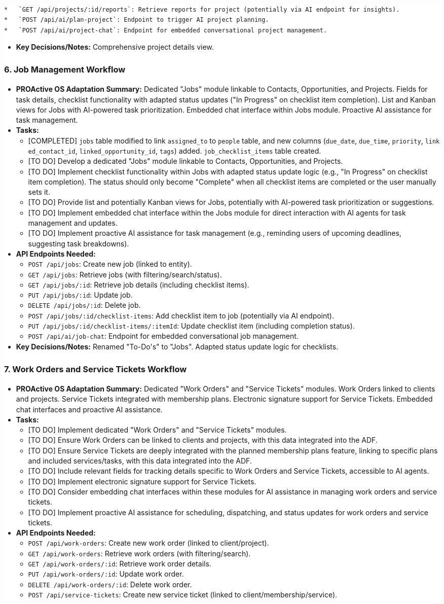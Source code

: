     *   `GET /api/projects/:id/reports`: Retrieve reports for project (potentially via AI endpoint for insights).
    *   `POST /api/ai/plan-project`: Endpoint to trigger AI project planning.
    *   `POST /api/ai/project-chat`: Endpoint for embedded conversational project management.
*   **Key Decisions/Notes:** Comprehensive project details view.

### 6. Job Management Workflow

*   **PROActive OS Adaptation Summary:** Dedicated "Jobs" module linkable to Contacts, Opportunities, and Projects. Fields for task details, checklist functionality with adapted status updates ("In Progress" on checklist item completion). List and Kanban views for Jobs with AI-powered task prioritization. Embedded chat interface within Jobs module. Proactive AI assistance for task management.
*   **Tasks:**
    *   [COMPLETED] `jobs` table modified to link `assigned_to` to `people` table, and new columns (`due_date`, `due_time`, `priority`, `linked_contact_id`, `linked_opportunity_id`, `tags`) added. `job_checklist_items` table created.
    *   [TO DO] Develop a dedicated "Jobs" module linkable to Contacts, Opportunities, and Projects.
    *   [TO DO] Implement checklist functionality within Jobs with adapted status update logic (e.g., "In Progress" on checklist item completion). The status should only become "Complete" when all checklist items are completed or the user manually sets it.
    *   [TO DO] Provide list and potentially Kanban views for Jobs, potentially with AI-powered task prioritization or suggestions.
    *   [TO DO] Implement embedded chat interface within the Jobs module for direct interaction with AI agents for task management and updates.
    *   [TO DO] Implement proactive AI assistance for task management (e.g., reminding users of upcoming deadlines, suggesting task breakdowns).
*   **API Endpoints Needed:**
    *   `POST /api/jobs`: Create new job (linked to entity).
    *   `GET /api/jobs`: Retrieve jobs (with filtering/search/status).
    *   `GET /api/jobs/:id`: Retrieve job details (including checklist items).
    *   `PUT /api/jobs/:id`: Update job.
    *   `DELETE /api/jobs/:id`: Delete job.
    *   `POST /api/jobs/:id/checklist-items`: Add checklist item to job (potentially via AI endpoint).
    *   `PUT /api/jobs/:id/checklist-items/:itemId`: Update checklist item (including completion status).
    *   `POST /api/ai/job-chat`: Endpoint for embedded conversational job management.
*   **Key Decisions/Notes:** Renamed "To-Do's" to "Jobs". Adapted status update logic for checklists.

### 7. Work Orders and Service Tickets Workflow

*   **PROActive OS Adaptation Summary:** Dedicated "Work Orders" and "Service Tickets" modules. Work Orders linked to clients and projects. Service Tickets integrated with membership plans. Electronic signature support for Service Tickets. Embedded chat interfaces and proactive AI assistance.
*   **Tasks:**
    *   [TO DO] Implement dedicated "Work Orders" and "Service Tickets" modules.
    *   [TO DO] Ensure Work Orders can be linked to clients and projects, with this data integrated into the ADF.
    *   [TO DO] Ensure Service Tickets are deeply integrated with the planned membership plans feature, linking to specific plans and included services/tasks, with this data integrated into the ADF.
    *   [TO DO] Include relevant fields for tracking details specific to Work Orders and Service Tickets, accessible to AI agents.
    *   [TO DO] Implement electronic signature support for Service Tickets.
    *   [TO DO] Consider embedding chat interfaces within these modules for AI assistance in managing work orders and service tickets.
    *   [TO DO] Implement proactive AI assistance for scheduling, dispatching, and status updates for work orders and service tickets.
*   **API Endpoints Needed:**
    *   `POST /api/work-orders`: Create new work order (linked to client/project).
    *   `GET /api/work-orders`: Retrieve work orders (with filtering/search).
    *   `GET /api/work-orders/:id`: Retrieve work order details.
    *   `PUT /api/work-orders/:id`: Update work order.
    *   `DELETE /api/work-orders/:id`: Delete work order.
    *   `POST /api/service-tickets`: Create new service ticket (linked to client/membership/service).